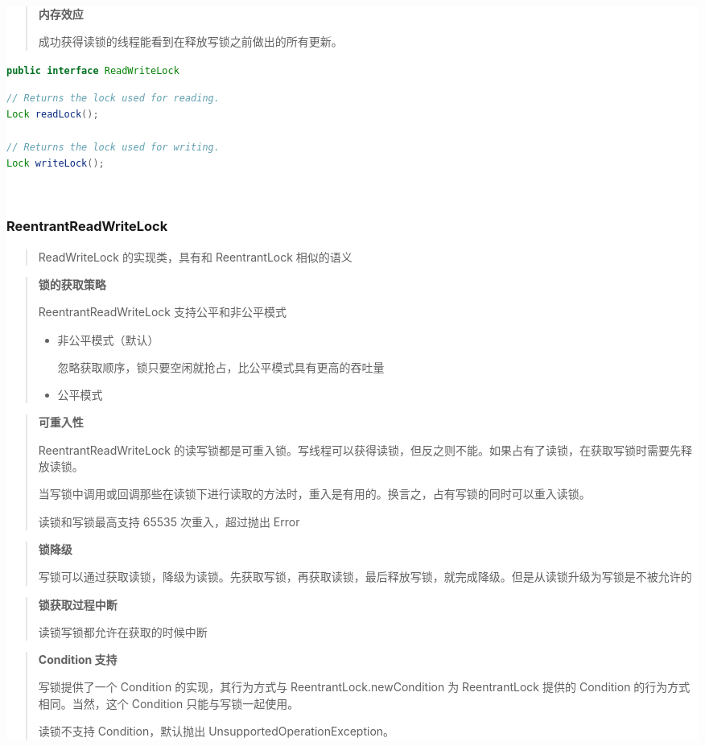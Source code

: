 > **内存效应**
> 
> 成功获得读锁的线程能看到在释放写锁之前做出的所有更新。

```java
public interface ReadWriteLock
```

```java
// Returns the lock used for reading.
Lock readLock();

// Returns the lock used for writing.
Lock writeLock();
```



<br>

### ReentrantReadWriteLock

> ReadWriteLock 的实现类，具有和 ReentrantLock 相似的语义

> **锁的获取策略**
> 
> ReentrantReadWriteLock 支持公平和非公平模式
> 
> * 非公平模式（默认）
> 
>   忽略获取顺序，锁只要空闲就抢占，比公平模式具有更高的吞吐量
> 
> * 公平模式

> **可重入性**
> 
> ReentrantReadWriteLock 的读写锁都是可重入锁。写线程可以获得读锁，但反之则不能。如果占有了读锁，在获取写锁时需要先释放读锁。
> 
> 当写锁中调用或回调那些在读锁下进行读取的方法时，重入是有用的。换言之，占有写锁的同时可以重入读锁。
> 
> 读锁和写锁最高支持 65535 次重入，超过抛出 Error

> **锁降级**
> 
> 写锁可以通过获取读锁，降级为读锁。先获取写锁，再获取读锁，最后释放写锁，就完成降级。但是从读锁升级为写锁是不被允许的

> **锁获取过程中断**
> 
> 读锁写锁都允许在获取的时候中断

> **Condition 支持**
> 
> 写锁提供了一个 Condition 的实现，其行为方式与 ReentrantLock.newCondition 为 ReentrantLock 提供的 Condition 的行为方式相同。当然，这个 Condition 只能与写锁一起使用。
> 
> 读锁不支持 Condition，默认抛出 UnsupportedOperationException。
